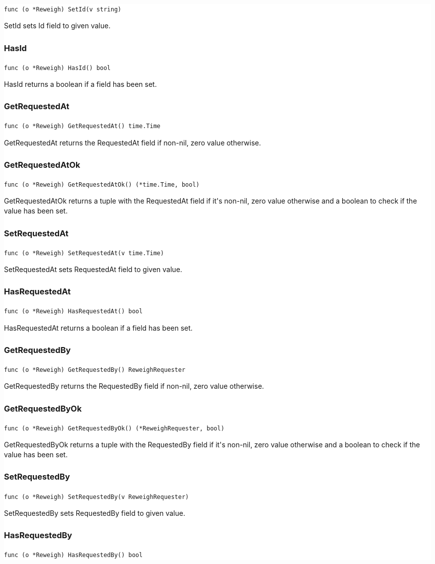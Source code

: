`func (o *Reweigh) SetId(v string)`

SetId sets Id field to given value.

### HasId

`func (o *Reweigh) HasId() bool`

HasId returns a boolean if a field has been set.

### GetRequestedAt

`func (o *Reweigh) GetRequestedAt() time.Time`

GetRequestedAt returns the RequestedAt field if non-nil, zero value otherwise.

### GetRequestedAtOk

`func (o *Reweigh) GetRequestedAtOk() (*time.Time, bool)`

GetRequestedAtOk returns a tuple with the RequestedAt field if it's non-nil, zero value otherwise
and a boolean to check if the value has been set.

### SetRequestedAt

`func (o *Reweigh) SetRequestedAt(v time.Time)`

SetRequestedAt sets RequestedAt field to given value.

### HasRequestedAt

`func (o *Reweigh) HasRequestedAt() bool`

HasRequestedAt returns a boolean if a field has been set.

### GetRequestedBy

`func (o *Reweigh) GetRequestedBy() ReweighRequester`

GetRequestedBy returns the RequestedBy field if non-nil, zero value otherwise.

### GetRequestedByOk

`func (o *Reweigh) GetRequestedByOk() (*ReweighRequester, bool)`

GetRequestedByOk returns a tuple with the RequestedBy field if it's non-nil, zero value otherwise
and a boolean to check if the value has been set.

### SetRequestedBy

`func (o *Reweigh) SetRequestedBy(v ReweighRequester)`

SetRequestedBy sets RequestedBy field to given value.

### HasRequestedBy

`func (o *Reweigh) HasRequestedBy() bool`
